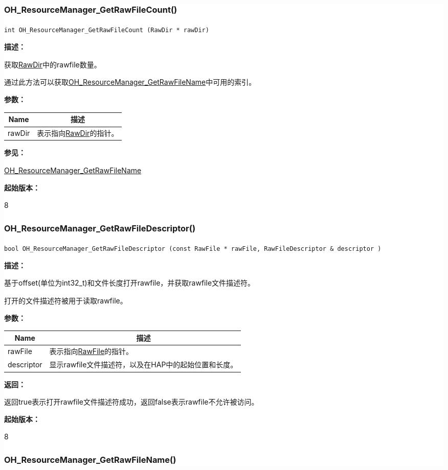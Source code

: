 
### OH_ResourceManager_GetRawFileCount()


```
int OH_ResourceManager_GetRawFileCount (RawDir * rawDir)
```

**描述：**

获取[RawDir](#rawdir)中的rawfile数量。

通过此方法可以获取[OH_ResourceManager_GetRawFileName](#oh_resourcemanager_getrawfilename)中可用的索引。

**参数：**

| Name   | 描述                        |
| ------ | ------------------------- |
| rawDir | 表示指向[RawDir](#rawdir)的指针。 |

**参见：**

[OH_ResourceManager_GetRawFileName](#oh_resourcemanager_getrawfilename)

**起始版本：**

8


### OH_ResourceManager_GetRawFileDescriptor()


```
bool OH_ResourceManager_GetRawFileDescriptor (const RawFile * rawFile, RawFileDescriptor & descriptor )
```

**描述：**

基于offset(单位为int32_t)和文件长度打开rawfile，并获取rawfile文件描述符。

打开的文件描述符被用于读取rawfile。

**参数：**

| Name       | 描述                                                 |
| ---------- | ---------------------------------------------------- |
| rawFile    | 表示指向[RawFile](#rawfile)的指针。                  |
| descriptor | 显示rawfile文件描述符，以及在HAP中的起始位置和长度。 |

**返回：**

返回true表示打开rawfile文件描述符成功，返回false表示rawfile不允许被访问。

**起始版本：**

8


### OH_ResourceManager_GetRawFileName()
